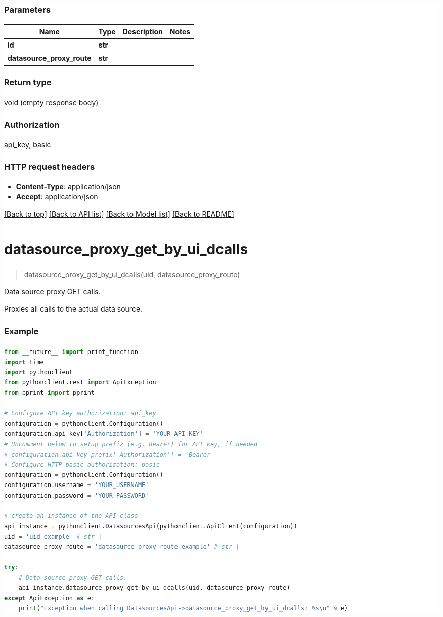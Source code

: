### Parameters

Name | Type | Description  | Notes
------------- | ------------- | ------------- | -------------
 **id** | **str**|  | 
 **datasource_proxy_route** | **str**|  | 

### Return type

void (empty response body)

### Authorization

[api_key](../README.md#api_key), [basic](../README.md#basic)

### HTTP request headers

 - **Content-Type**: application/json
 - **Accept**: application/json

[[Back to top]](#) [[Back to API list]](../README.md#documentation-for-api-endpoints) [[Back to Model list]](../README.md#documentation-for-models) [[Back to README]](../README.md)

# **datasource_proxy_get_by_ui_dcalls**
> datasource_proxy_get_by_ui_dcalls(uid, datasource_proxy_route)

Data source proxy GET calls.

Proxies all calls to the actual data source.

### Example
```python
from __future__ import print_function
import time
import pythonclient
from pythonclient.rest import ApiException
from pprint import pprint

# Configure API key authorization: api_key
configuration = pythonclient.Configuration()
configuration.api_key['Authorization'] = 'YOUR_API_KEY'
# Uncomment below to setup prefix (e.g. Bearer) for API key, if needed
# configuration.api_key_prefix['Authorization'] = 'Bearer'
# Configure HTTP basic authorization: basic
configuration = pythonclient.Configuration()
configuration.username = 'YOUR_USERNAME'
configuration.password = 'YOUR_PASSWORD'

# create an instance of the API class
api_instance = pythonclient.DatasourcesApi(pythonclient.ApiClient(configuration))
uid = 'uid_example' # str | 
datasource_proxy_route = 'datasource_proxy_route_example' # str | 

try:
    # Data source proxy GET calls.
    api_instance.datasource_proxy_get_by_ui_dcalls(uid, datasource_proxy_route)
except ApiException as e:
    print("Exception when calling DatasourcesApi->datasource_proxy_get_by_ui_dcalls: %s\n" % e)
```
